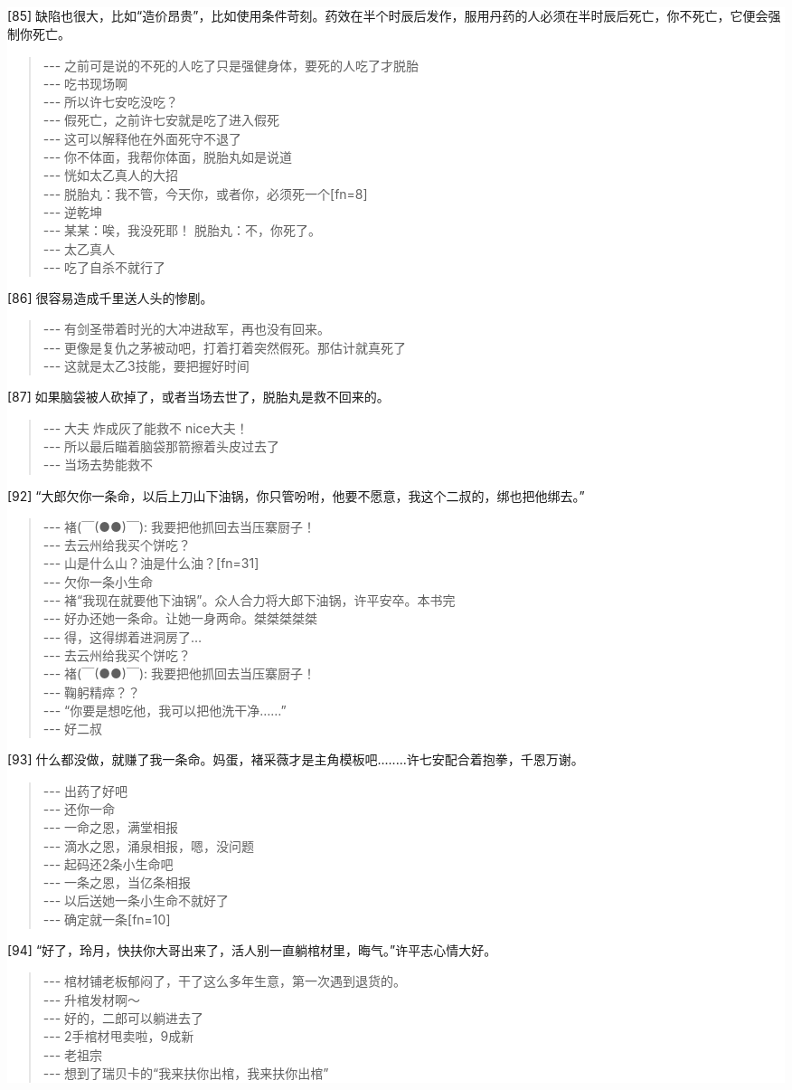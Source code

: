 [85] 缺陷也很大，比如“造价昂贵”，比如使用条件苛刻。药效在半个时辰后发作，服用丹药的人必须在半时辰后死亡，你不死亡，它便会强制你死亡。
>--- 之前可是说的不死的人吃了只是强健身体，要死的人吃了才脱胎<br>
>--- 吃书现场啊<br>
>--- 所以许七安吃没吃？<br>
>--- 假死亡，之前许七安就是吃了进入假死<br>
>--- 这可以解释他在外面死守不退了<br>
>--- 你不体面，我帮你体面，脱胎丸如是说道<br>
>--- 恍如太乙真人的大招<br>
>--- 脱胎丸：我不管，今天你，或者你，必须死一个[fn=8]<br>
>--- 逆乾坤<br>
>--- 某某：唉，我没死耶！
脱胎丸：不，你死了。<br>
>--- 太乙真人<br>
>--- 吃了自杀不就行了<br>

[86] 很容易造成千里送人头的惨剧。
>--- 有剑圣带着时光的大冲进敌军，再也没有回来。<br>
>--- 更像是复仇之茅被动吧，打着打着突然假死。那估计就真死了<br>
>--- 这就是太乙3技能，要把握好时间<br>

[87] 如果脑袋被人砍掉了，或者当场去世了，脱胎丸是救不回来的。
>--- 大夫 炸成灰了能救不 nice大夫！<br>
>--- 所以最后瞄着脑袋那箭擦着头皮过去了<br>
>--- 当场去势能救不<br>

[92] “大郎欠你一条命，以后上刀山下油锅，你只管吩咐，他要不愿意，我这个二叔的，绑也把他绑去。”
>--- 褚(￣(●●)￣): 我要把他抓回去当压寨厨子！<br>
>--- 去云州给我买个饼吃？<br>
>--- 山是什么山？油是什么油？[fn=31]<br>
>--- 欠你一条小生命<br>
>--- 褚“我现在就要他下油锅”。众人合力将大郎下油锅，许平安卒。本书完<br>
>--- 好办还她一条命。让她一身两命。桀桀桀桀桀<br>
>--- 得，这得绑着进洞房了…<br>
>--- 去云州给我买个饼吃？<br>
>--- 褚(￣(●●)￣): 我要把他抓回去当压寨厨子！<br>
>--- 鞠躬精瘁？？<br>
>--- “你要是想吃他，我可以把他洗干净……”<br>
>--- 好二叔<br>

[93] 什么都没做，就赚了我一条命。妈蛋，褚采薇才是主角模板吧........许七安配合着抱拳，千恩万谢。
>--- 出药了好吧<br>
>--- 还你一命<br>
>--- 一命之恩，满堂相报<br>
>--- 滴水之恩，涌泉相报，嗯，没问题<br>
>--- 起码还2条小生命吧<br>
>--- 一条之恩，当亿条相报<br>
>--- 以后送她一条小生命不就好了<br>
>--- 确定就一条[fn=10]<br>

[94] “好了，玲月，快扶你大哥出来了，活人别一直躺棺材里，晦气。”许平志心情大好。
>--- 棺材铺老板郁闷了，干了这么多年生意，第一次遇到退货的。<br>
>--- 升棺发材啊～<br>
>--- 好的，二郎可以躺进去了<br>
>--- 2手棺材甩卖啦，9成新<br>
>--- 老祖宗<br>
>--- 想到了瑞贝卡的“我来扶你出棺，我来扶你出棺”<br>
